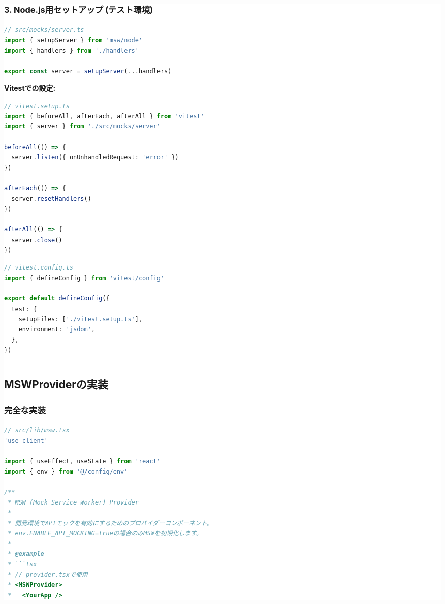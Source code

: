 ### 3. Node.js用セットアップ (テスト環境)

```typescript
// src/mocks/server.ts
import { setupServer } from 'msw/node'
import { handlers } from './handlers'

export const server = setupServer(...handlers)
```

**Vitestでの設定:**

```typescript
// vitest.setup.ts
import { beforeAll, afterEach, afterAll } from 'vitest'
import { server } from './src/mocks/server'

beforeAll(() => {
  server.listen({ onUnhandledRequest: 'error' })
})

afterEach(() => {
  server.resetHandlers()
})

afterAll(() => {
  server.close()
})
```

```typescript
// vitest.config.ts
import { defineConfig } from 'vitest/config'

export default defineConfig({
  test: {
    setupFiles: ['./vitest.setup.ts'],
    environment: 'jsdom',
  },
})
```

---

## MSWProviderの実装

### 完全な実装

```typescript
// src/lib/msw.tsx
'use client'

import { useEffect, useState } from 'react'
import { env } from '@/config/env'

/**
 * MSW (Mock Service Worker) Provider
 *
 * 開発環境でAPIモックを有効にするためのプロバイダーコンポーネント。
 * env.ENABLE_API_MOCKING=trueの場合のみMSWを初期化します。
 *
 * @example
 * ```tsx
 * // provider.tsxで使用
 * <MSWProvider>
 *   <YourApp />
```